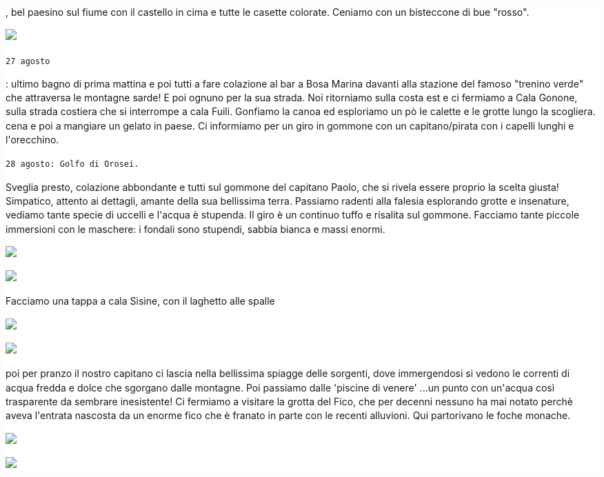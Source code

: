    , bel paesino sul fiume con il castello in cima e tutte le casette colorate. Ceniamo con un bisteccone di bue "rosso".
  
 
   ![](img/uploads_2016_01_26_Bosa.jpg)
  
  
  
   
    27 agosto
   
   : ultimo bagno di prima mattina e poi tutti a fare colazione al bar a Bosa Marina davanti alla stazione del famoso "trenino verde"  che attraversa le montagne sarde! E poi ognuno per la sua strada. Noi ritorniamo sulla costa est e ci fermiamo a Cala Gonone, sulla strada costiera che si interrompe a cala Fuili. Gonfiamo la canoa ed esploriamo un pò le calette e le grotte lungo la scogliera. cena e poi a mangiare un gelato in paese. Ci informiamo per un giro in gommone con un capitano/pirata con i capelli lunghi e l'orecchino.
  
  
   
    28 agosto: Golfo di Orosei.
   
   Sveglia presto, colazione abbondante e tutti sul gommone del capitano Paolo, che si rivela essere proprio la scelta giusta! Simpatico, attento ai dettagli, amante della sua bellissima terra. Passiamo radenti alla falesia esplorando grotte e insenature, vediamo tante specie di uccelli e l'acqua è stupenda. Il giro è un continuo tuffo e risalita sul gommone. Facciamo tante piccole immersioni con le maschere: i fondali sono stupendi, sabbia bianca e massi enormi.
  
 
   ![](img/uploads_2016_01_28_golfo_orosei_mammamati.jpg)
  
  
 
   ![](img/uploads_2016_01_28_golfo_orosei_primo_tuffo.jpg)
  
  
  
   Facciamo una tappa a cala Sisine, con il laghetto alle spalle
  
 
   ![](img/uploads_2016_01_28_golfo_orosei_cala_luna.jpg)
  
  
 
   ![](img/uploads_2016_01_28_golfo_orosei_cala_luna_bimbe.jpg)
  
  
  
   poi per pranzo il nostro capitano ci lascia nella bellissima spiagge delle sorgenti, dove immergendosi si vedono le correnti di acqua fredda e dolce che sgorgano dalle montagne. Poi passiamo dalle 'piscine di venere' ...un punto con un'acqua così trasparente da sembrare inesistente! Ci fermiamo a visitare la grotta del Fico, che per decenni nessuno ha mai notato perchè aveva l'entrata nascosta da un enorme fico che è franato in parte con le recenti alluvioni. Qui partorivano le foche monache.
  
 
   ![](img/uploads_2016_01_28_golfo_orosei_grotta_fico.jpg)
  
  
 
   ![](img/uploads_2016_01_28_golfo_orosei_grotta_fico_family.jpg)
  
  